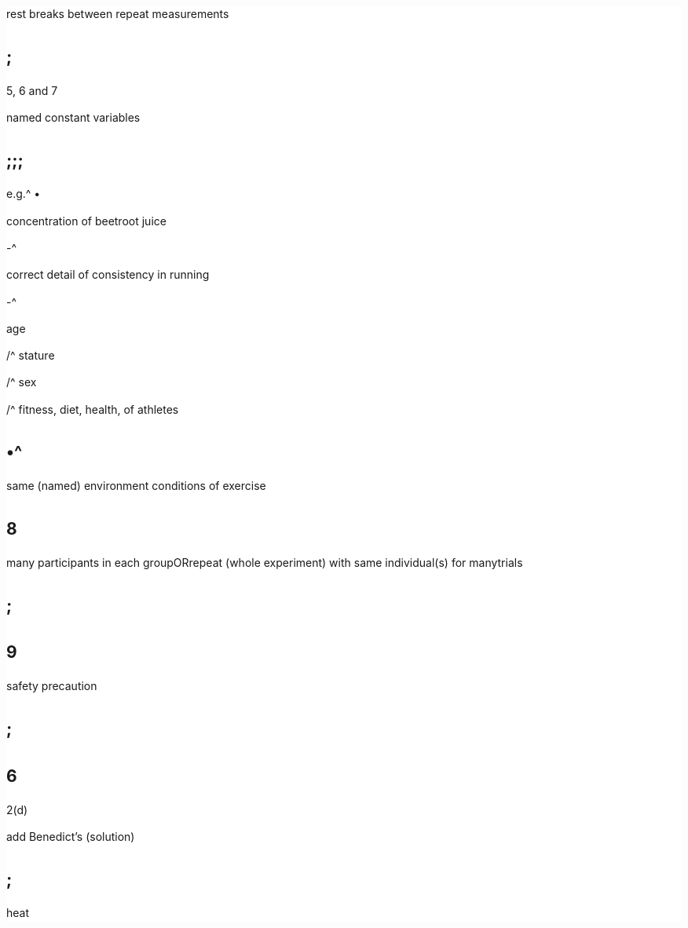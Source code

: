  rest breaks between repeat measurements 

## ; 

 5, 6 and 7 

 named constant variables 

## ;;; 

 e.g.^ • 

 concentration of beetroot juice 

-^ 

 correct detail of consistency in running 

-^ 

 age 

 /^ stature 

 /^ sex 

 /^ fitness, diet, health, of athletes 

## •^ 

 same (named) environment conditions of exercise 

## 8 

 many participants in each groupORrepeat (whole experiment) with same individual(s) for manytrials 

## ; 

## 9 

 safety precaution 

## ; 

## 6 

 2(d) 

 add Benedict’s (solution) 

## ; 

 heat 
